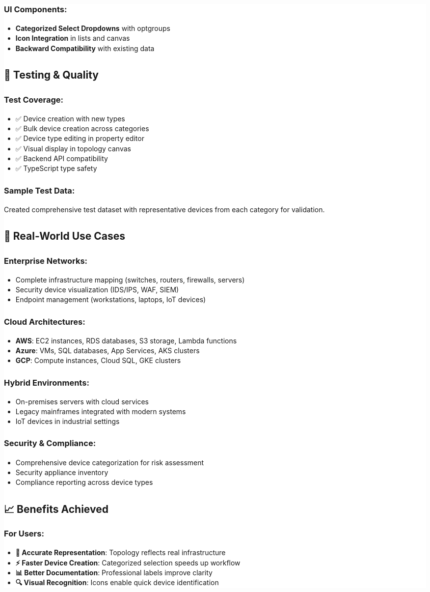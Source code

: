 ### **UI Components:**
- **Categorized Select Dropdowns** with optgroups
- **Icon Integration** in lists and canvas
- **Backward Compatibility** with existing data

## 🧪 **Testing & Quality**

### **Test Coverage:**
- ✅ Device creation with new types
- ✅ Bulk device creation across categories  
- ✅ Device type editing in property editor
- ✅ Visual display in topology canvas
- ✅ Backend API compatibility
- ✅ TypeScript type safety

### **Sample Test Data:**
Created comprehensive test dataset with representative devices from each category for validation.

## 🚀 **Real-World Use Cases**

### **Enterprise Networks:**
- Complete infrastructure mapping (switches, routers, firewalls, servers)
- Security device visualization (IDS/IPS, WAF, SIEM)
- Endpoint management (workstations, laptops, IoT devices)

### **Cloud Architectures:**
- **AWS**: EC2 instances, RDS databases, S3 storage, Lambda functions
- **Azure**: VMs, SQL databases, App Services, AKS clusters
- **GCP**: Compute instances, Cloud SQL, GKE clusters

### **Hybrid Environments:**
- On-premises servers with cloud services
- Legacy mainframes integrated with modern systems
- IoT devices in industrial settings

### **Security & Compliance:**
- Comprehensive device categorization for risk assessment
- Security appliance inventory
- Compliance reporting across device types

## 📈 **Benefits Achieved**

### **For Users:**
- **🎯 Accurate Representation**: Topology reflects real infrastructure
- **⚡ Faster Device Creation**: Categorized selection speeds up workflow
- **📊 Better Documentation**: Professional labels improve clarity
- **🔍 Visual Recognition**: Icons enable quick device identification
